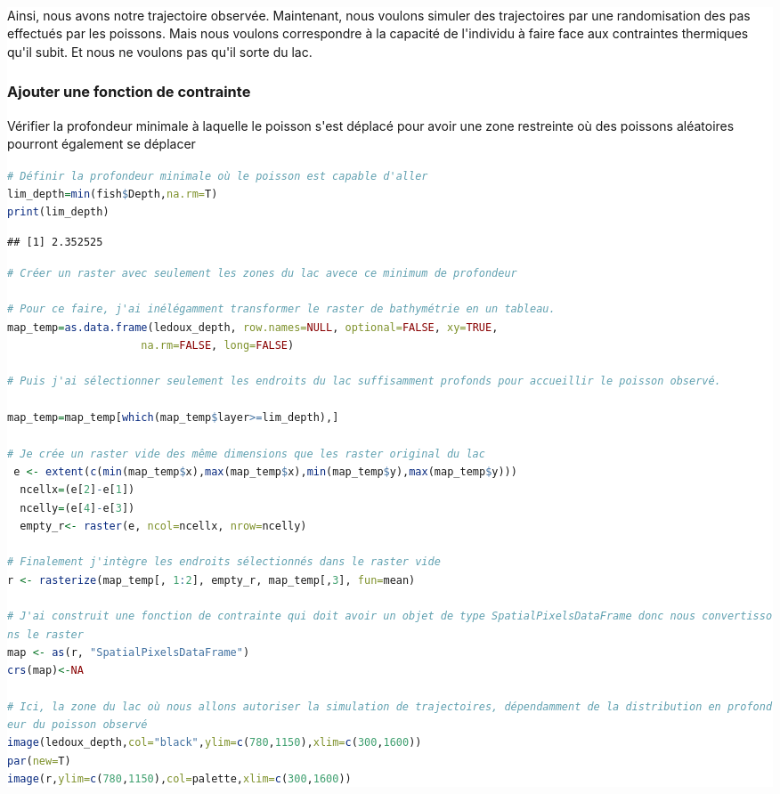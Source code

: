   Ainsi, nous avons notre trajectoire observée. Maintenant, nous voulons simuler des trajectoires par une randomisation des pas effectués par les poissons. Mais nous voulons correspondre à la capacité de l'individu à faire face aux contraintes thermiques qu'il subit. Et nous ne voulons pas qu'il sorte du lac.


### Ajouter une fonction de contrainte
  Vérifier la profondeur minimale à laquelle le poisson s'est déplacé pour avoir une zone restreinte où des poissons aléatoires pourront également se déplacer

```r
# Définir la profondeur minimale où le poisson est capable d'aller
lim_depth=min(fish$Depth,na.rm=T)
print(lim_depth)
```

```
## [1] 2.352525
```

```r
# Créer un raster avec seulement les zones du lac avece ce minimum de profondeur

# Pour ce faire, j'ai inélégamment transformer le raster de bathymétrie en un tableau.
map_temp=as.data.frame(ledoux_depth, row.names=NULL, optional=FALSE, xy=TRUE,
                     na.rm=FALSE, long=FALSE)

# Puis j'ai sélectionner seulement les endroits du lac suffisamment profonds pour accueillir le poisson observé.

map_temp=map_temp[which(map_temp$layer>=lim_depth),]

# Je crée un raster vide des même dimensions que les raster original du lac
 e <- extent(c(min(map_temp$x),max(map_temp$x),min(map_temp$y),max(map_temp$y)))
  ncellx=(e[2]-e[1])
  ncelly=(e[4]-e[3])
  empty_r<- raster(e, ncol=ncellx, nrow=ncelly)

# Finalement j'intègre les endroits sélectionnés dans le raster vide
r <- rasterize(map_temp[, 1:2], empty_r, map_temp[,3], fun=mean)

# J'ai construit une fonction de contrainte qui doit avoir un objet de type SpatialPixelsDataFrame donc nous convertissons le raster
map <- as(r, "SpatialPixelsDataFrame")
crs(map)<-NA

# Ici, la zone du lac où nous allons autoriser la simulation de trajectoires, dépendamment de la distribution en profondeur du poisson observé
image(ledoux_depth,col="black",ylim=c(780,1150),xlim=c(300,1600))
par(new=T)
image(r,ylim=c(780,1150),col=palette,xlim=c(300,1600))
```
